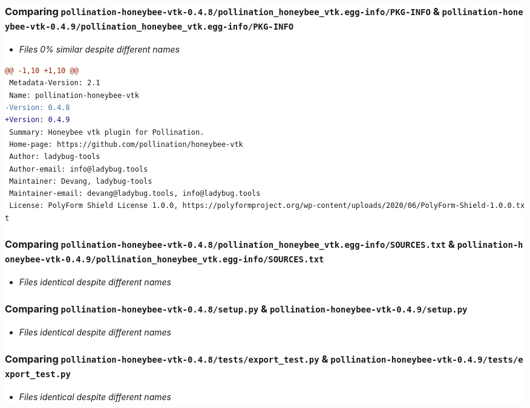 ### Comparing `pollination-honeybee-vtk-0.4.8/pollination_honeybee_vtk.egg-info/PKG-INFO` & `pollination-honeybee-vtk-0.4.9/pollination_honeybee_vtk.egg-info/PKG-INFO`

 * *Files 0% similar despite different names*

```diff
@@ -1,10 +1,10 @@
 Metadata-Version: 2.1
 Name: pollination-honeybee-vtk
-Version: 0.4.8
+Version: 0.4.9
 Summary: Honeybee vtk plugin for Pollination.
 Home-page: https://github.com/pollination/honeybee-vtk
 Author: ladybug-tools
 Author-email: info@ladybug.tools
 Maintainer: Devang, ladybug-tools
 Maintainer-email: devang@ladybug.tools, info@ladybug.tools
 License: PolyForm Shield License 1.0.0, https://polyformproject.org/wp-content/uploads/2020/06/PolyForm-Shield-1.0.0.txt
```

### Comparing `pollination-honeybee-vtk-0.4.8/pollination_honeybee_vtk.egg-info/SOURCES.txt` & `pollination-honeybee-vtk-0.4.9/pollination_honeybee_vtk.egg-info/SOURCES.txt`

 * *Files identical despite different names*

### Comparing `pollination-honeybee-vtk-0.4.8/setup.py` & `pollination-honeybee-vtk-0.4.9/setup.py`

 * *Files identical despite different names*

### Comparing `pollination-honeybee-vtk-0.4.8/tests/export_test.py` & `pollination-honeybee-vtk-0.4.9/tests/export_test.py`

 * *Files identical despite different names*


